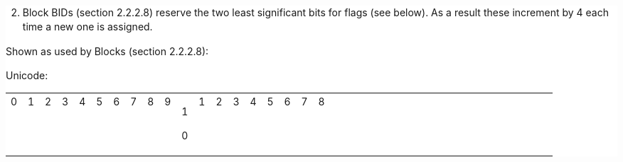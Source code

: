 2.  Block BIDs (section 2.2.2.8) reserve the two least significant bits
    for flags (see below). As a result these increment by 4 each time a
    new one is assigned.

Shown as used by Blocks (section 2.2.2.8):

Unicode:

<table>
<colgroup>
<col style="width: 3%" />
<col style="width: 3%" />
<col style="width: 3%" />
<col style="width: 3%" />
<col style="width: 3%" />
<col style="width: 3%" />
<col style="width: 3%" />
<col style="width: 3%" />
<col style="width: 3%" />
<col style="width: 3%" />
<col style="width: 3%" />
<col style="width: 3%" />
<col style="width: 3%" />
<col style="width: 3%" />
<col style="width: 3%" />
<col style="width: 3%" />
<col style="width: 3%" />
<col style="width: 3%" />
<col style="width: 3%" />
<col style="width: 3%" />
<col style="width: 3%" />
<col style="width: 3%" />
<col style="width: 3%" />
<col style="width: 3%" />
<col style="width: 3%" />
<col style="width: 3%" />
<col style="width: 3%" />
<col style="width: 3%" />
<col style="width: 3%" />
<col style="width: 3%" />
<col style="width: 3%" />
<col style="width: 3%" />
</colgroup>
<tbody>
<tr class="odd">
<td>0</td>
<td>1</td>
<td>2</td>
<td>3</td>
<td>4</td>
<td>5</td>
<td>6</td>
<td>7</td>
<td>8</td>
<td>9</td>
<td><p>1</p>
<p>0</p></td>
<td>1</td>
<td>2</td>
<td>3</td>
<td>4</td>
<td>5</td>
<td>6</td>
<td>7</td>
<td>8</td>